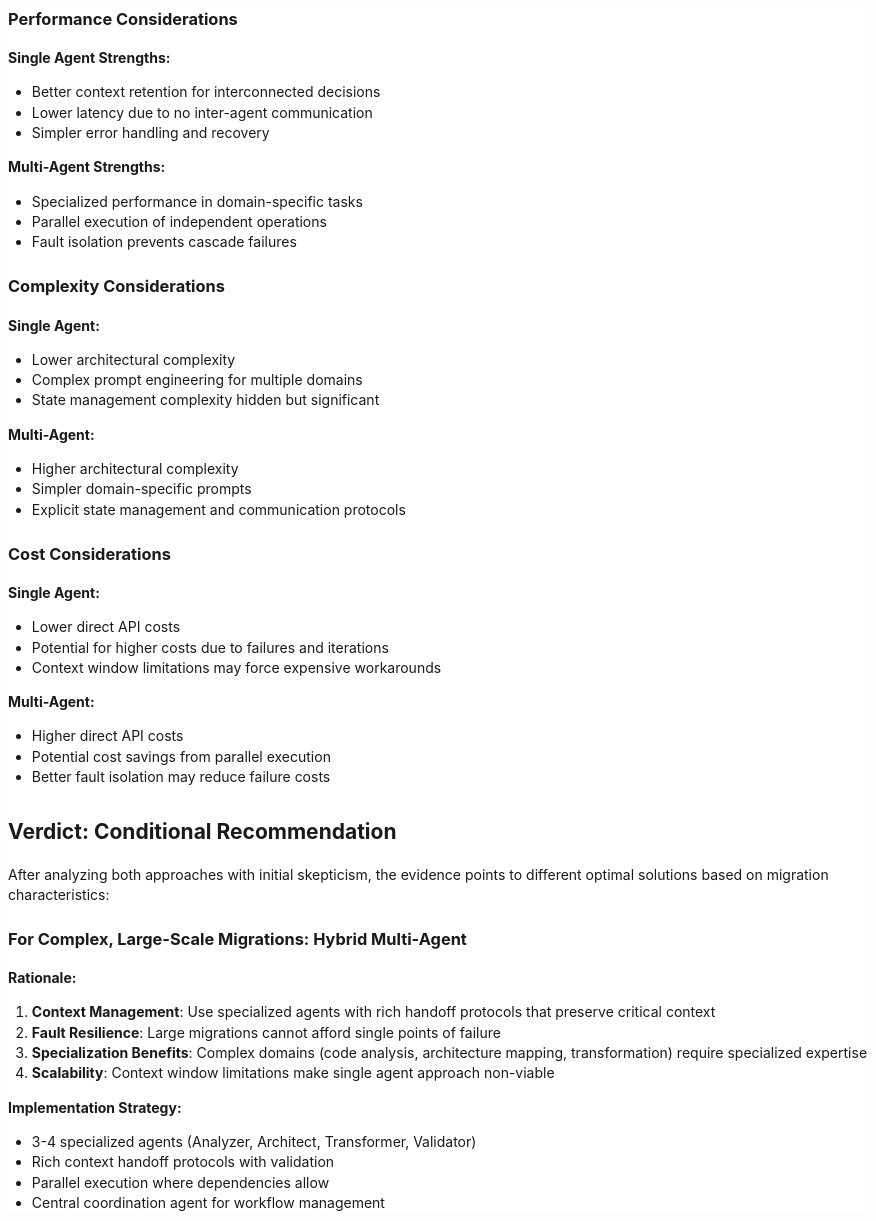 ### Performance Considerations

**Single Agent Strengths:**
- Better context retention for interconnected decisions
- Lower latency due to no inter-agent communication
- Simpler error handling and recovery

**Multi-Agent Strengths:**
- Specialized performance in domain-specific tasks
- Parallel execution of independent operations
- Fault isolation prevents cascade failures

### Complexity Considerations

**Single Agent:**
- Lower architectural complexity
- Complex prompt engineering for multiple domains
- State management complexity hidden but significant

**Multi-Agent:**
- Higher architectural complexity
- Simpler domain-specific prompts
- Explicit state management and communication protocols

### Cost Considerations

**Single Agent:**
- Lower direct API costs
- Potential for higher costs due to failures and iterations
- Context window limitations may force expensive workarounds

**Multi-Agent:**
- Higher direct API costs
- Potential cost savings from parallel execution
- Better fault isolation may reduce failure costs

## Verdict: Conditional Recommendation

After analyzing both approaches with initial skepticism, the evidence points to different optimal solutions based on migration characteristics:

### For Complex, Large-Scale Migrations: **Hybrid Multi-Agent**

**Rationale:**
1. **Context Management**: Use specialized agents with rich handoff protocols that preserve critical context
2. **Fault Resilience**: Large migrations cannot afford single points of failure
3. **Specialization Benefits**: Complex domains (code analysis, architecture mapping, transformation) require specialized expertise
4. **Scalability**: Context window limitations make single agent approach non-viable

**Implementation Strategy:**
- 3-4 specialized agents (Analyzer, Architect, Transformer, Validator)
- Rich context handoff protocols with validation
- Parallel execution where dependencies allow
- Central coordination agent for workflow management
